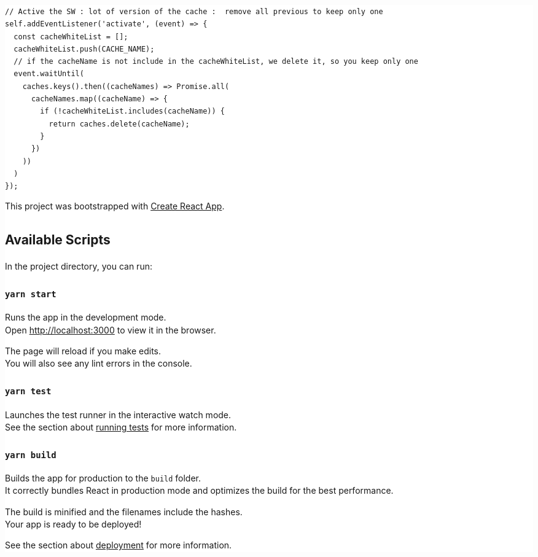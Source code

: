 ```
// Active the SW : lot of version of the cache :  remove all previous to keep only one
self.addEventListener('activate', (event) => {
  const cacheWhiteList = [];
  cacheWhiteList.push(CACHE_NAME);
  // if the cacheName is not include in the cacheWhiteList, we delete it, so you keep only one
  event.waitUntil(
    caches.keys().then((cacheNames) => Promise.all(
      cacheNames.map((cacheName) => {
        if (!cacheWhiteList.includes(cacheName)) {
          return caches.delete(cacheName);
        }
      })
    ))
  )
});
```










This project was bootstrapped with [Create React App](https://github.com/facebook/create-react-app).

## Available Scripts

In the project directory, you can run:

### `yarn start`

Runs the app in the development mode.<br />
Open [http://localhost:3000](http://localhost:3000) to view it in the browser.

The page will reload if you make edits.<br />
You will also see any lint errors in the console.

### `yarn test`

Launches the test runner in the interactive watch mode.<br />
See the section about [running tests](https://facebook.github.io/create-react-app/docs/running-tests) for more information.

### `yarn build`

Builds the app for production to the `build` folder.<br />
It correctly bundles React in production mode and optimizes the build for the best performance.

The build is minified and the filenames include the hashes.<br />
Your app is ready to be deployed!

See the section about [deployment](https://facebook.github.io/create-react-app/docs/deployment) for more information.
